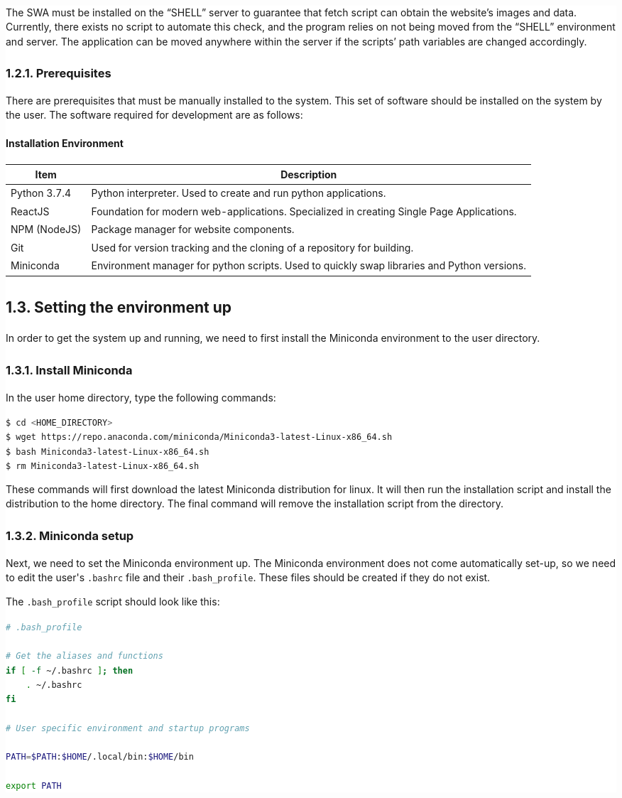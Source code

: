 The SWA must be installed on the “SHELL” server to guarantee that fetch script can obtain the website’s images and data. Currently, there exists no script to automate this check, and the program relies on not being moved from the “SHELL” environment and server. The application can be moved anywhere within the server if the scripts’ path variables are changed accordingly.

### 1.2.1. Prerequisites

There are prerequisites that must be manually installed to the system. This set of software should be installed on the system by the user. The software required for development are as follows:

#### Installation Environment

| Item         | Description                                                                                 |
|--------------|---------------------------------------------------------------------------------------------|
| Python 3.7.4 | Python interpreter. Used to create and run python applications.                             |
| ReactJS      | Foundation for modern web-applications. Specialized in creating Single Page Applications.   |
| NPM (NodeJS) | Package manager for website components.                                                     |
| Git          | Used for version tracking and the cloning of a repository for building.                     |
| Miniconda    | Environment manager for python scripts. Used to quickly swap libraries and Python versions. |

## 1.3. Setting the environment up

In order to get the system up and running, we need to first install the Miniconda environment to the user directory.

### 1.3.1. Install Miniconda

In the user home directory, type the following commands:

```bash
$ cd <HOME_DIRECTORY>
$ wget https://repo.anaconda.com/miniconda/Miniconda3-latest-Linux-x86_64.sh
$ bash Miniconda3-latest-Linux-x86_64.sh
$ rm Miniconda3-latest-Linux-x86_64.sh
```

These commands will first download the latest Miniconda distribution for linux. It will then run the installation script and install the distribution to the home directory. The final command will remove the installation script from the directory.

### 1.3.2. Miniconda setup

Next, we need to set the Miniconda environment up. The Miniconda environment does not come automatically set-up, so we need to edit the user's `.bashrc` file and their `.bash_profile`. These files should be created if they do not exist.

The `.bash_profile` script should look like this:

```bash
# .bash_profile

# Get the aliases and functions
if [ -f ~/.bashrc ]; then
	. ~/.bashrc
fi

# User specific environment and startup programs

PATH=$PATH:$HOME/.local/bin:$HOME/bin

export PATH
```
